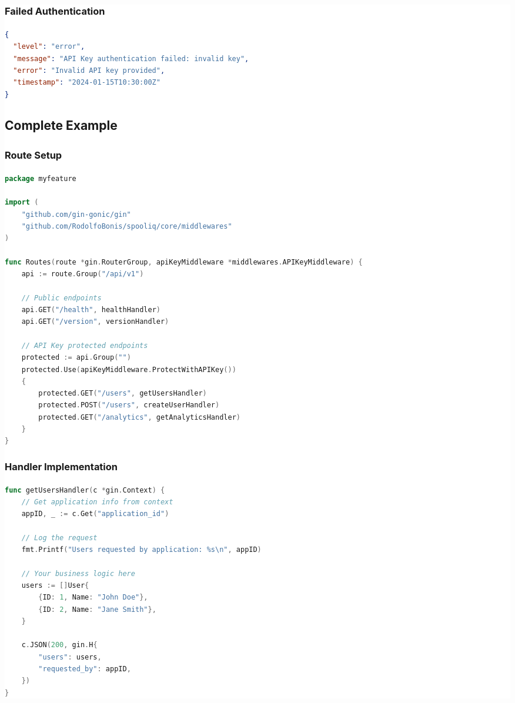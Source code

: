 ### Failed Authentication
```json
{
  "level": "error",
  "message": "API Key authentication failed: invalid key",
  "error": "Invalid API key provided",
  "timestamp": "2024-01-15T10:30:00Z"
}
```

## Complete Example

### Route Setup
```go
package myfeature

import (
    "github.com/gin-gonic/gin"
    "github.com/RodolfoBonis/spooliq/core/middlewares"
)

func Routes(route *gin.RouterGroup, apiKeyMiddleware *middlewares.APIKeyMiddleware) {
    api := route.Group("/api/v1")
    
    // Public endpoints
    api.GET("/health", healthHandler)
    api.GET("/version", versionHandler)
    
    // API Key protected endpoints
    protected := api.Group("")
    protected.Use(apiKeyMiddleware.ProtectWithAPIKey())
    {
        protected.GET("/users", getUsersHandler)
        protected.POST("/users", createUserHandler)
        protected.GET("/analytics", getAnalyticsHandler)
    }
}
```

### Handler Implementation
```go
func getUsersHandler(c *gin.Context) {
    // Get application info from context
    appID, _ := c.Get("application_id")
    
    // Log the request
    fmt.Printf("Users requested by application: %s\n", appID)
    
    // Your business logic here
    users := []User{
        {ID: 1, Name: "John Doe"},
        {ID: 2, Name: "Jane Smith"},
    }
    
    c.JSON(200, gin.H{
        "users": users,
        "requested_by": appID,
    })
}
```
